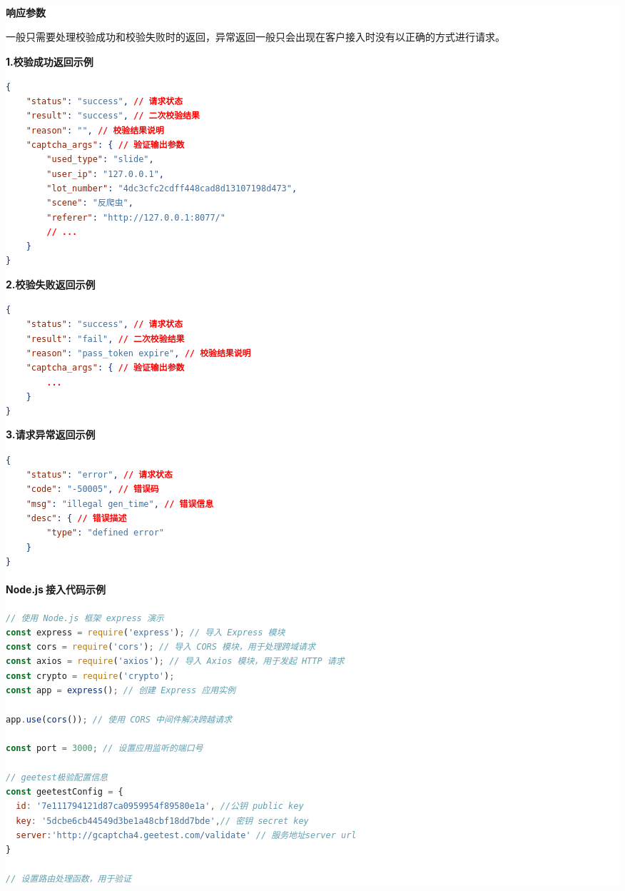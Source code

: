 **响应参数**

一般只需要处理校验成功和校验失败时的返回，异常返回一般只会出现在客户接入时没有以正确的方式进行请求。

**1.校验成功返回示例**

```json
{
    "status": "success", // 请求状态
    "result": "success", // 二次校验结果
    "reason": "", // 校验结果说明
    "captcha_args": { // 验证输出参数
        "used_type": "slide", 
        "user_ip": "127.0.0.1", 
        "lot_number": "4dc3cfc2cdff448cad8d13107198d473", 
        "scene": "反爬虫", 
        "referer": "http://127.0.0.1:8077/"
        // ...
    }
}
```
**2.校验失败返回示例**

```json
{
    "status": "success", // 请求状态
    "result": "fail", // 二次校验结果
    "reason": "pass_token expire", // 校验结果说明
    "captcha_args": { // 验证输出参数
        ...
    }
}
```

**3.请求异常返回示例**

```json
{
    "status": "error", // 请求状态
    "code": "-50005", // 错误码
    "msg": "illegal gen_time", // 错误信息
    "desc": { // 错误描述
        "type": "defined error"
    }
}
```

#### Node.js 接入代码示例
```javascript
// 使用 Node.js 框架 express 演示
const express = require('express'); // 导入 Express 模块
const cors = require('cors'); // 导入 CORS 模块，用于处理跨域请求
const axios = require('axios'); // 导入 Axios 模块，用于发起 HTTP 请求
const crypto = require('crypto');
const app = express(); // 创建 Express 应用实例

app.use(cors()); // 使用 CORS 中间件解决跨越请求

const port = 3000; // 设置应用监听的端口号

// geetest极验配置信息
const geetestConfig = {
  id: '7e111794121d87ca0959954f89580e1a', //公钥 public key
  key: '5dcbe6cb44549d3be1a48cbf18dd7bde',// 密钥 secret key
  server:'http://gcaptcha4.geetest.com/validate' // 服务地址server url
}

// 设置路由处理函数，用于验证
```